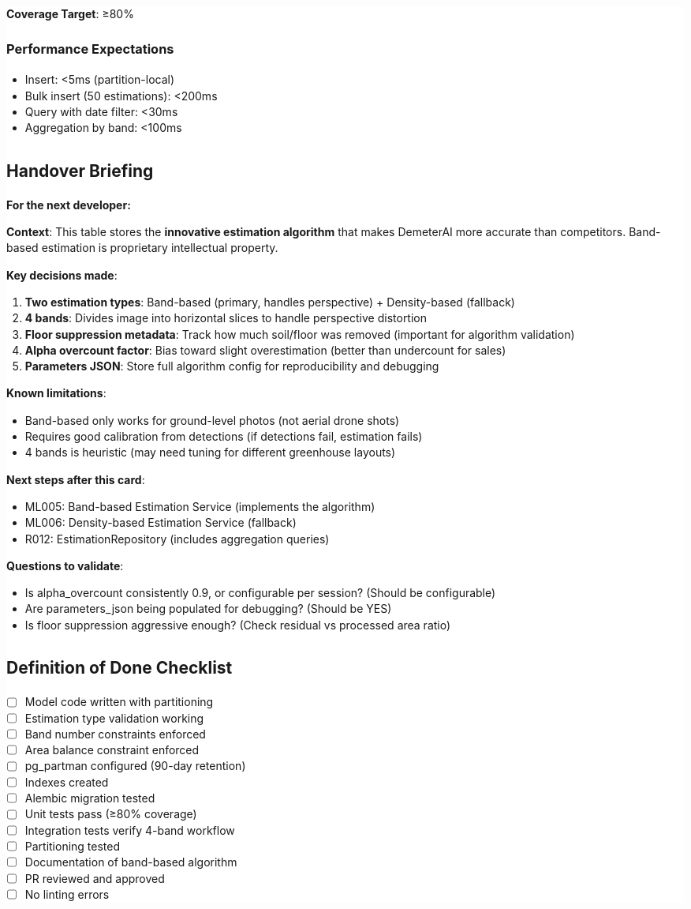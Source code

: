 **Coverage Target**: ≥80%

### Performance Expectations

- Insert: <5ms (partition-local)
- Bulk insert (50 estimations): <200ms
- Query with date filter: <30ms
- Aggregation by band: <100ms

## Handover Briefing

**For the next developer:**

**Context**: This table stores the **innovative estimation algorithm** that makes DemeterAI more
accurate than competitors. Band-based estimation is proprietary intellectual property.

**Key decisions made**:

1. **Two estimation types**: Band-based (primary, handles perspective) + Density-based (fallback)
2. **4 bands**: Divides image into horizontal slices to handle perspective distortion
3. **Floor suppression metadata**: Track how much soil/floor was removed (important for algorithm
   validation)
4. **Alpha overcount factor**: Bias toward slight overestimation (better than undercount for sales)
5. **Parameters JSON**: Store full algorithm config for reproducibility and debugging

**Known limitations**:

- Band-based only works for ground-level photos (not aerial drone shots)
- Requires good calibration from detections (if detections fail, estimation fails)
- 4 bands is heuristic (may need tuning for different greenhouse layouts)

**Next steps after this card**:

- ML005: Band-based Estimation Service (implements the algorithm)
- ML006: Density-based Estimation Service (fallback)
- R012: EstimationRepository (includes aggregation queries)

**Questions to validate**:

- Is alpha_overcount consistently 0.9, or configurable per session? (Should be configurable)
- Are parameters_json being populated for debugging? (Should be YES)
- Is floor suppression aggressive enough? (Check residual vs processed area ratio)

## Definition of Done Checklist

- [ ] Model code written with partitioning
- [ ] Estimation type validation working
- [ ] Band number constraints enforced
- [ ] Area balance constraint enforced
- [ ] pg_partman configured (90-day retention)
- [ ] Indexes created
- [ ] Alembic migration tested
- [ ] Unit tests pass (≥80% coverage)
- [ ] Integration tests verify 4-band workflow
- [ ] Partitioning tested
- [ ] Documentation of band-based algorithm
- [ ] PR reviewed and approved
- [ ] No linting errors
